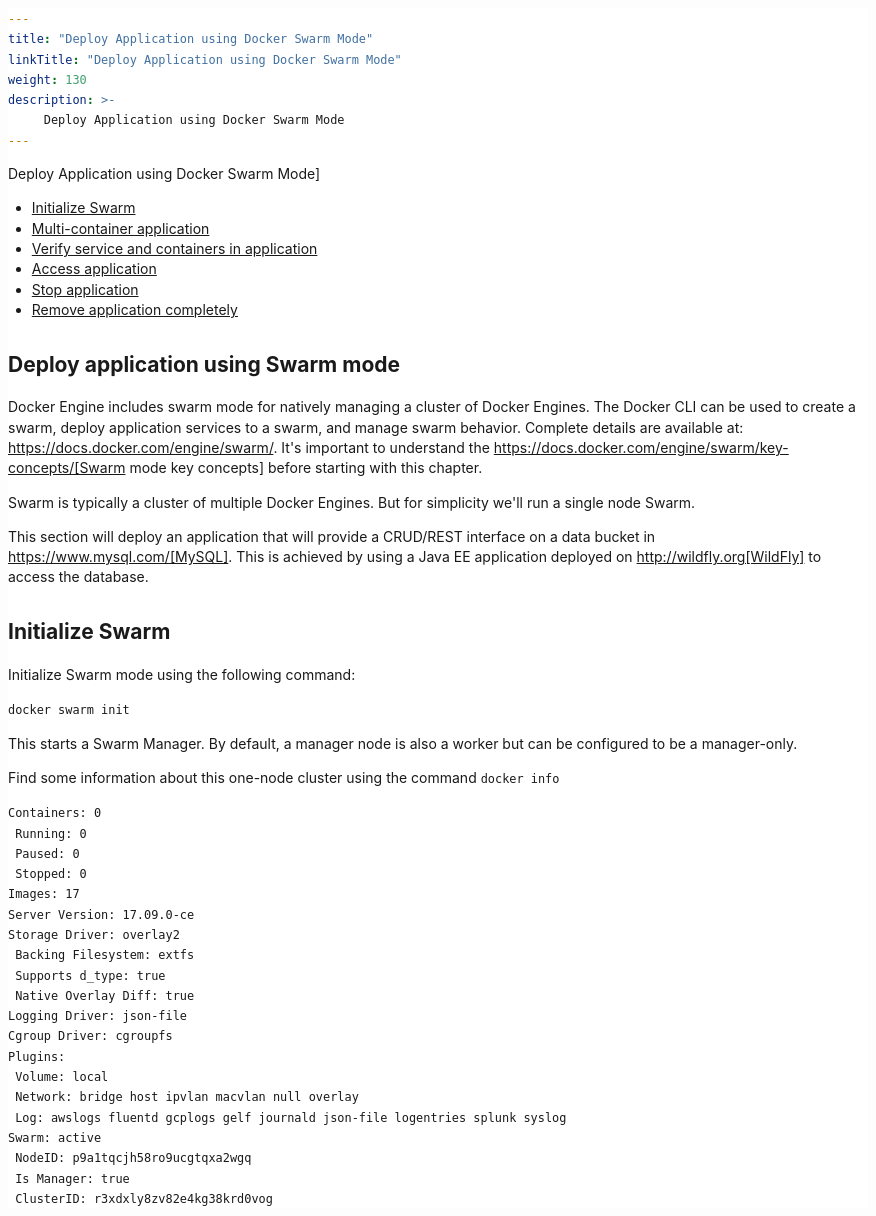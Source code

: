```yaml
---
title: "Deploy Application using Docker Swarm Mode"
linkTitle: "Deploy Application using Docker Swarm Mode"
weight: 130
description: >-
     Deploy Application using Docker Swarm Mode
---
```


Deploy Application using Docker Swarm Mode]

- [Initialize Swarm](#initialize-swarm)
- [Multi-container application](#multi-container-application)
- [Verify service and containers in application](#verify-service-and-containers-in-application)
- [Access application](#access-application)
- [Stop application](#stop-application)
- [Remove application completely](#remove-application-completely)


## Deploy application using Swarm mode

Docker Engine includes swarm mode for natively managing a cluster of Docker Engines. The Docker CLI can be used to create a swarm, deploy application services to a swarm, and manage swarm behavior. Complete details are available at: https://docs.docker.com/engine/swarm/. It's important to understand the https://docs.docker.com/engine/swarm/key-concepts/[Swarm mode key concepts] before starting with this chapter.

Swarm is typically a cluster of multiple Docker Engines. But for simplicity we'll run a single node Swarm.

This section will deploy an application that will provide a CRUD/REST interface on a data bucket in https://www.mysql.com/[MySQL]. This is achieved by using a Java EE application deployed on http://wildfly.org[WildFly] to access the database.

## Initialize Swarm

Initialize Swarm mode using the following command:

    docker swarm init

This starts a Swarm Manager. By default, a manager node is also a worker but can be configured to be a manager-only.

Find some information about this one-node cluster using the command `docker info`

```
Containers: 0
 Running: 0
 Paused: 0
 Stopped: 0
Images: 17
Server Version: 17.09.0-ce
Storage Driver: overlay2
 Backing Filesystem: extfs
 Supports d_type: true
 Native Overlay Diff: true
Logging Driver: json-file
Cgroup Driver: cgroupfs
Plugins:
 Volume: local
 Network: bridge host ipvlan macvlan null overlay
 Log: awslogs fluentd gcplogs gelf journald json-file logentries splunk syslog
Swarm: active
 NodeID: p9a1tqcjh58ro9ucgtqxa2wgq
 Is Manager: true
 ClusterID: r3xdxly8zv82e4kg38krd0vog
```